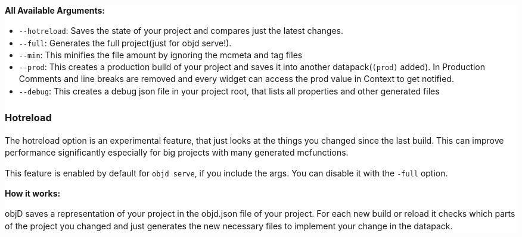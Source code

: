 **All Available Arguments:**
* `--hotreload`: Saves the state of your project and compares just the latest changes.
* `--full`: Generates the full project(just for objd serve!).
* `--min`: This minifies the file amount by ignoring the mcmeta and tag files
* `--prod`: This creates a production build of your project and saves it into another datapack(`(prod)` added).
In Production Comments and line breaks are removed and every widget can access the prod value in Context to get notified.
* `--debug`: This creates a debug json file in your project root, that lists all properties and other generated files

### Hotreload
The hotreload option is an experimental feature, that just looks at the things you changed since the last build. This can improve performance significantly especially for big projects with many generated mcfunctions.

This feature is enabled by default for `objd serve`, if you include the args.
You can disable it with the `-full` option.

**How it works:**

objD saves a representation of your project in the objd.json file of your project.
For each new build or reload it checks which parts of the project you changed and just generates the new necessary files to implement your change in the datapack.